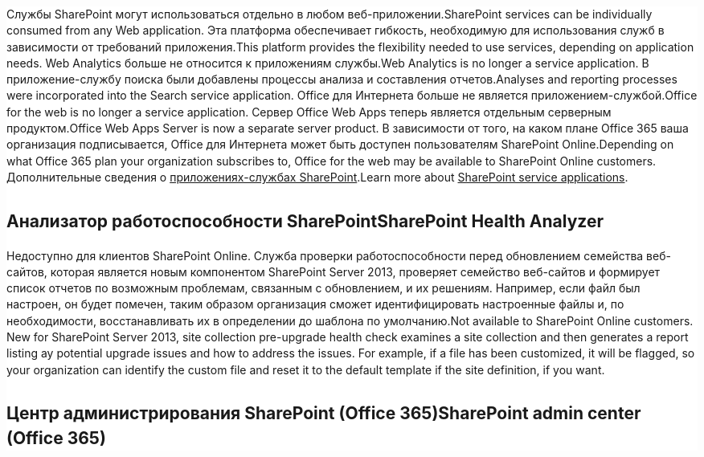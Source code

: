 <span data-ttu-id="a03f7-193">Службы SharePoint могут использоваться отдельно в любом веб-приложении.</span><span class="sxs-lookup"><span data-stu-id="a03f7-193">SharePoint services can be individually consumed from any Web application.</span></span> <span data-ttu-id="a03f7-194">Эта платформа обеспечивает гибкость, необходимую для использования служб в зависимости от требований приложения.</span><span class="sxs-lookup"><span data-stu-id="a03f7-194">This platform provides the flexibility needed to use services, depending on application needs.</span></span> <span data-ttu-id="a03f7-195">Web Analytics больше не относится к приложениям службы.</span><span class="sxs-lookup"><span data-stu-id="a03f7-195">Web Analytics is no longer a service application.</span></span> <span data-ttu-id="a03f7-196">В приложение-службу поиска были добавлены процессы анализа и составления отчетов.</span><span class="sxs-lookup"><span data-stu-id="a03f7-196">Analyses and reporting processes were incorporated into the Search service application.</span></span> <span data-ttu-id="a03f7-197">Office для Интернета больше не является приложением-службой.</span><span class="sxs-lookup"><span data-stu-id="a03f7-197">Office for the web is no longer a service application.</span></span> <span data-ttu-id="a03f7-198">Сервер Office Web Apps теперь является отдельным серверным продуктом.</span><span class="sxs-lookup"><span data-stu-id="a03f7-198">Office Web Apps Server is now a separate server product.</span></span> <span data-ttu-id="a03f7-199">В зависимости от того, на каком плане Office 365 ваша организация подписывается, Office для Интернета может быть доступен пользователям SharePoint Online.</span><span class="sxs-lookup"><span data-stu-id="a03f7-199">Depending on what Office 365 plan your organization subscribes to, Office for the web may be available to SharePoint Online customers.</span></span> <span data-ttu-id="a03f7-200">Дополнительные сведения о [приложениях-службах SharePoint](https://go.microsoft.com/fwlink/p/?LinkId=270989).</span><span class="sxs-lookup"><span data-stu-id="a03f7-200">Learn more about [SharePoint service applications](https://go.microsoft.com/fwlink/p/?LinkId=270989).</span></span>
  
## <a name="sharepoint-health-analyzer"></a><span data-ttu-id="a03f7-201">Анализатор работоспособности SharePoint</span><span class="sxs-lookup"><span data-stu-id="a03f7-201">SharePoint Health Analyzer</span></span>
<span data-ttu-id="a03f7-202"><a name="bkmk_SharePointHealthAnalyzer"> </a></span><span class="sxs-lookup"><span data-stu-id="a03f7-202"></span></span>

<span data-ttu-id="a03f7-p119">Недоступно для клиентов SharePoint Online. Служба проверки работоспособности перед обновлением семейства веб-сайтов, которая является новым компонентом SharePoint Server 2013, проверяет семейство веб-сайтов и формирует список отчетов по возможным проблемам, связанным с обновлением, и их решениям. Например, если файл был настроен, он будет помечен, таким образом организация сможет идентифицировать настроенные файлы и, по необходимости, восстанавливать их в определении до шаблона по умолчанию.</span><span class="sxs-lookup"><span data-stu-id="a03f7-p119">Not available to SharePoint Online customers. New for SharePoint Server 2013, site collection pre-upgrade health check examines a site collection and then generates a report listing ay potential upgrade issues and how to address the issues. For example, if a file has been customized, it will be flagged, so your organization can identify the custom file and reset it to the default template if the site definition, if you want.</span></span>
  
## <a name="sharepoint-admin-center-office-365"></a><span data-ttu-id="a03f7-206">Центр администрирования SharePoint (Office 365)</span><span class="sxs-lookup"><span data-stu-id="a03f7-206">SharePoint admin center (Office 365)</span></span>
<span data-ttu-id="a03f7-207"><a name="bkmk_SharePointOnlineAdminCenter"> </a></span><span class="sxs-lookup"><span data-stu-id="a03f7-207"></span></span>
